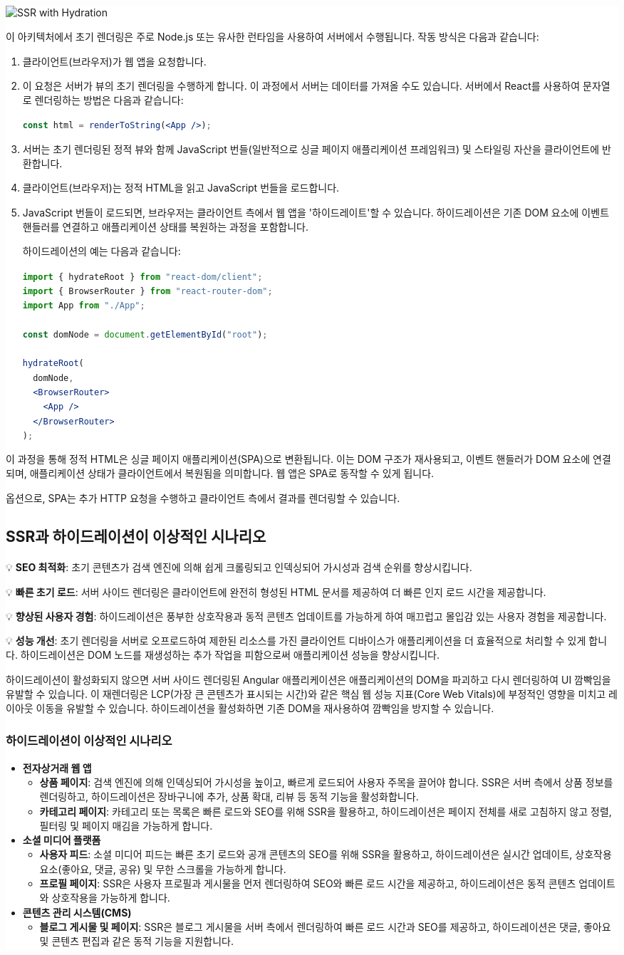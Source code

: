 ![SSR with Hydration](https://www.workingsoftware.dev/content/images/size/w1600/2024/07/3-2.png)

이 아키텍처에서 초기 렌더링은 주로 Node.js 또는 유사한 런타임을 사용하여 서버에서 수행됩니다. 작동 방식은 다음과 같습니다:

1. 클라이언트(브라우저)가 웹 앱을 요청합니다.
2. 이 요청은 서버가 뷰의 초기 렌더링을 수행하게 합니다. 이 과정에서 서버는 데이터를 가져올 수도 있습니다. 서버에서 React를 사용하여 문자열로 렌더링하는 방법은 다음과 같습니다:

   ```jsx
   const html = renderToString(<App />);
   ```

3. 서버는 초기 렌더링된 정적 뷰와 함께 JavaScript 번들(일반적으로 싱글 페이지 애플리케이션 프레임워크) 및 스타일링 자산을 클라이언트에 반환합니다.
4. 클라이언트(브라우저)는 정적 HTML을 읽고 JavaScript 번들을 로드합니다.
5. JavaScript 번들이 로드되면, 브라우저는 클라이언트 측에서 웹 앱을 '하이드레이트'할 수 있습니다. 하이드레이션은 기존 DOM 요소에 이벤트 핸들러를 연결하고 애플리케이션 상태를 복원하는 과정을 포함합니다.

   하이드레이션의 예는 다음과 같습니다:

   ```jsx
   import { hydrateRoot } from "react-dom/client";
   import { BrowserRouter } from "react-router-dom";
   import App from "./App";

   const domNode = document.getElementById("root");

   hydrateRoot(
     domNode,
     <BrowserRouter>
       <App />
     </BrowserRouter>
   );
   ```

이 과정을 통해 정적 HTML은 싱글 페이지 애플리케이션(SPA)으로 변환됩니다. 이는 DOM 구조가 재사용되고, 이벤트 핸들러가 DOM 요소에 연결되며, 애플리케이션 상태가 클라이언트에서 복원됨을 의미합니다. 웹 앱은 SPA로 동작할 수 있게 됩니다.

옵션으로, SPA는 추가 HTTP 요청을 수행하고 클라이언트 측에서 결과를 렌더링할 수 있습니다.

## SSR과 하이드레이션이 이상적인 시나리오

💡 **SEO 최적화**: 초기 콘텐츠가 검색 엔진에 의해 쉽게 크롤링되고 인덱싱되어 가시성과 검색 순위를 향상시킵니다.

💡 **빠른 초기 로드**: 서버 사이드 렌더링은 클라이언트에 완전히 형성된 HTML 문서를 제공하여 더 빠른 인지 로드 시간을 제공합니다.

💡 **향상된 사용자 경험**: 하이드레이션은 풍부한 상호작용과 동적 콘텐츠 업데이트를 가능하게 하여 매끄럽고 몰입감 있는 사용자 경험을 제공합니다.

💡 **성능 개선**: 초기 렌더링을 서버로 오프로드하여 제한된 리소스를 가진 클라이언트 디바이스가 애플리케이션을 더 효율적으로 처리할 수 있게 합니다. 하이드레이션은 DOM 노드를 재생성하는 추가 작업을 피함으로써 애플리케이션 성능을 향상시킵니다.

하이드레이션이 활성화되지 않으면 서버 사이드 렌더링된 Angular 애플리케이션은 애플리케이션의 DOM을 파괴하고 다시 렌더링하여 UI 깜빡임을 유발할 수 있습니다. 이 재렌더링은 LCP(가장 큰 콘텐츠가 표시되는 시간)와 같은 핵심 웹 성능 지표(Core Web Vitals)에 부정적인 영향을 미치고 레이아웃 이동을 유발할 수 있습니다. 하이드레이션을 활성화하면 기존 DOM을 재사용하여 깜빡임을 방지할 수 있습니다.

### 하이드레이션이 이상적인 시나리오

- **전자상거래 웹 앱**
  - **상품 페이지**: 검색 엔진에 의해 인덱싱되어 가시성을 높이고, 빠르게 로드되어 사용자 주목을 끌어야 합니다. SSR은 서버 측에서 상품 정보를 렌더링하고, 하이드레이션은 장바구니에 추가, 상품 확대, 리뷰 등 동적 기능을 활성화합니다.
  - **카테고리 페이지**: 카테고리 또는 목록은 빠른 로드와 SEO를 위해 SSR을 활용하고, 하이드레이션은 페이지 전체를 새로 고침하지 않고 정렬, 필터링 및 페이지 매김을 가능하게 합니다.
- **소셜 미디어 플랫폼**
  - **사용자 피드**: 소셜 미디어 피드는 빠른 초기 로드와 공개 콘텐츠의 SEO를 위해 SSR을 활용하고, 하이드레이션은 실시간 업데이트, 상호작용 요소(좋아요, 댓글, 공유) 및 무한 스크롤을 가능하게 합니다.
  - **프로필 페이지**: SSR은 사용자 프로필과 게시물을 먼저 렌더링하여 SEO와 빠른 로드 시간을 제공하고, 하이드레이션은 동적 콘텐츠 업데이트와 상호작용을 가능하게 합니다.
- **콘텐츠 관리 시스템(CMS)**
  - **블로그 게시물 및 페이지**: SSR은 블로그 게시물을 서버 측에서 렌더링하여 빠른 로드 시간과 SEO를 제공하고, 하이드레이션은 댓글, 좋아요 및 콘텐츠 편집과 같은 동적 기능을 지원합니다.